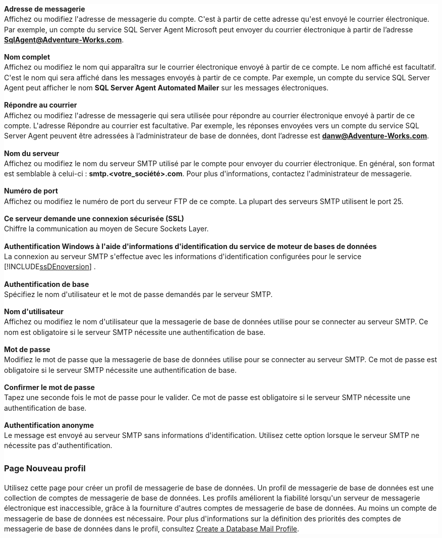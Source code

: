  **Adresse de messagerie**  
 Affichez ou modifiez l'adresse de messagerie du compte. C'est à partir de cette adresse qu'est envoyé le courrier électronique. Par exemple, un compte du service SQL Server Agent Microsoft peut envoyer du courrier électronique à partir de l’adresse **SqlAgent@Adventure-Works.com**.  
  
 **Nom complet**  
 Affichez ou modifiez le nom qui apparaîtra sur le courrier électronique envoyé à partir de ce compte. Le nom affiché est facultatif. C'est le nom qui sera affiché dans les messages envoyés à partir de ce compte. Par exemple, un compte du service SQL Server Agent peut afficher le nom **SQL Server Agent Automated Mailer** sur les messages électroniques.  
  
 **Répondre au courrier**  
 Affichez ou modifiez l'adresse de messagerie qui sera utilisée pour répondre au courrier électronique envoyé à partir de ce compte. L'adresse Répondre au courrier est facultative. Par exemple, les réponses envoyées vers un compte du service SQL Server Agent peuvent être adressées à l’administrateur de base de données, dont l’adresse est **danw@Adventure-Works.com**.  
  
 **Nom du serveur**  
 Affichez ou modifiez le nom du serveur SMTP utilisé par le compte pour envoyer du courrier électronique. En général, son format est semblable à celui-ci : **smtp.<votre_société>.com**. Pour plus d'informations, contactez l'administrateur de messagerie.  
  
 **Numéro de port**  
 Affichez ou modifiez le numéro de port du serveur FTP de ce compte. La plupart des serveurs SMTP utilisent le port 25.  
  
 **Ce serveur demande une connexion sécurisée (SSL)**  
 Chiffre la communication au moyen de Secure Sockets Layer.  
  
 **Authentification Windows à l'aide d'informations d'identification du service de moteur de bases de données**  
 La connexion au serveur SMTP s'effectue avec les informations d'identification configurées pour le service [!INCLUDE[ssDEnoversion](../../includes/ssdenoversion-md.md)] .  
  
 **Authentification de base**  
 Spécifiez le nom d'utilisateur et le mot de passe demandés par le serveur SMTP.  
  
 **Nom d'utilisateur**  
 Affichez ou modifiez le nom d'utilisateur que la messagerie de base de données utilise pour se connecter au serveur SMTP. Ce nom est obligatoire si le serveur SMTP nécessite une authentification de base.  
  
 **Mot de passe**  
 Modifiez le mot de passe que la messagerie de base de données utilise pour se connecter au serveur SMTP. Ce mot de passe est obligatoire si le serveur SMTP nécessite une authentification de base.  
  
 **Confirmer le mot de passe**  
 Tapez une seconde fois le mot de passe pour le valider. Ce mot de passe est obligatoire si le serveur SMTP nécessite une authentification de base.  
  
 **Authentification anonyme**  
 Le message est envoyé au serveur SMTP sans informations d'identification. Utilisez cette option lorsque le serveur SMTP ne nécessite pas d'authentification.  
  

  
###  <a name="NewProfile"></a> Page Nouveau profil  
 Utilisez cette page pour créer un profil de messagerie de base de données. Un profil de messagerie de base de données est une collection de comptes de messagerie de base de données. Les profils améliorent la fiabilité lorsqu'un serveur de messagerie électronique est inaccessible, grâce à la fourniture d'autres comptes de messagerie de base de données. Au moins un compte de messagerie de base de données est nécessaire. Pour plus d'informations sur la définition des priorités des comptes de messagerie de base de données dans le profil, consultez [Create a Database Mail Profile](create-a-database-mail-profile.md).  
  